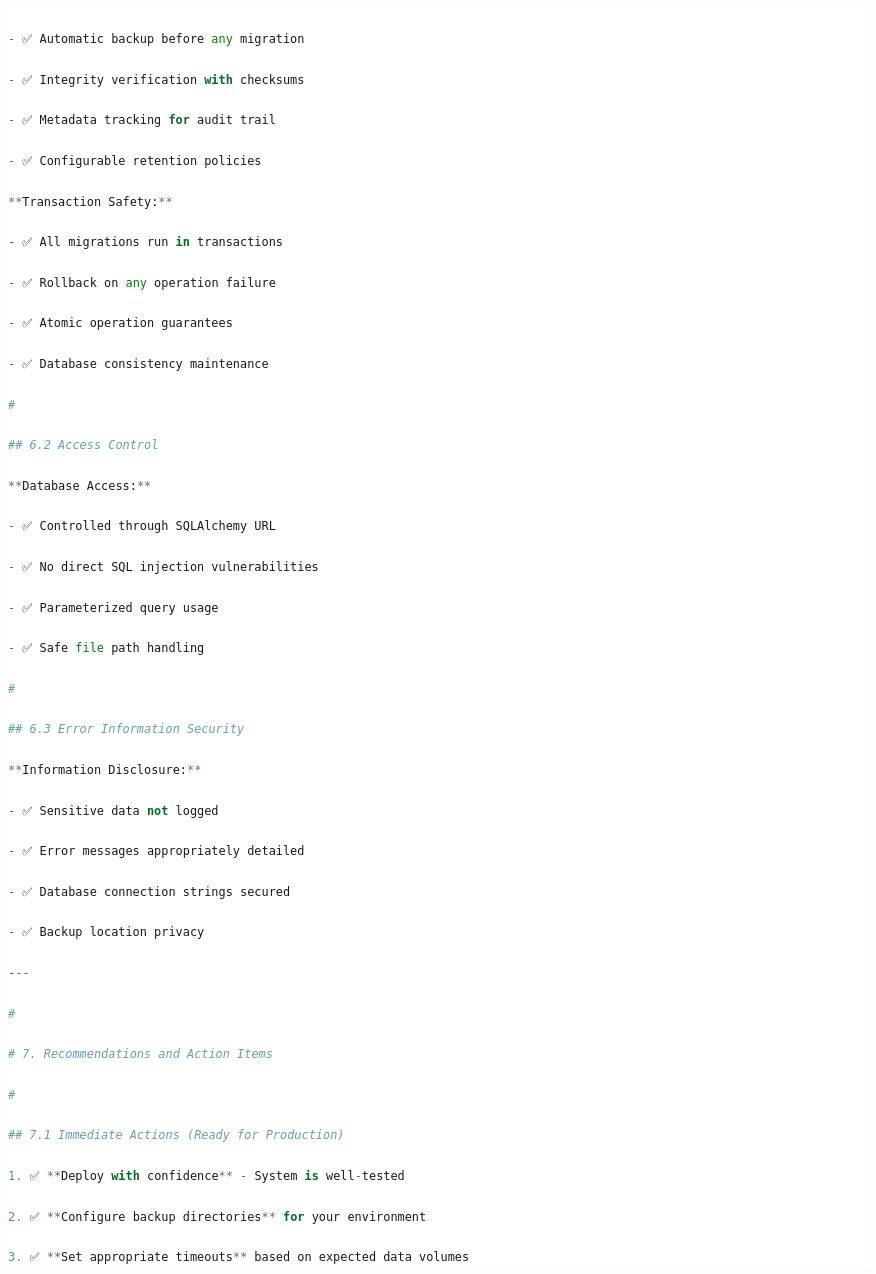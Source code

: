 ```python

- ✅ Automatic backup before any migration

- ✅ Integrity verification with checksums

- ✅ Metadata tracking for audit trail

- ✅ Configurable retention policies

**Transaction Safety:**

- ✅ All migrations run in transactions

- ✅ Rollback on any operation failure

- ✅ Atomic operation guarantees

- ✅ Database consistency maintenance

#

## 6.2 Access Control

**Database Access:**

- ✅ Controlled through SQLAlchemy URL

- ✅ No direct SQL injection vulnerabilities

- ✅ Parameterized query usage

- ✅ Safe file path handling

#

## 6.3 Error Information Security

**Information Disclosure:**

- ✅ Sensitive data not logged

- ✅ Error messages appropriately detailed

- ✅ Database connection strings secured

- ✅ Backup location privacy

---

#

# 7. Recommendations and Action Items

#

## 7.1 Immediate Actions (Ready for Production)

1. ✅ **Deploy with confidence** - System is well-tested

2. ✅ **Configure backup directories** for your environment

3. ✅ **Set appropriate timeouts** based on expected data volumes

```